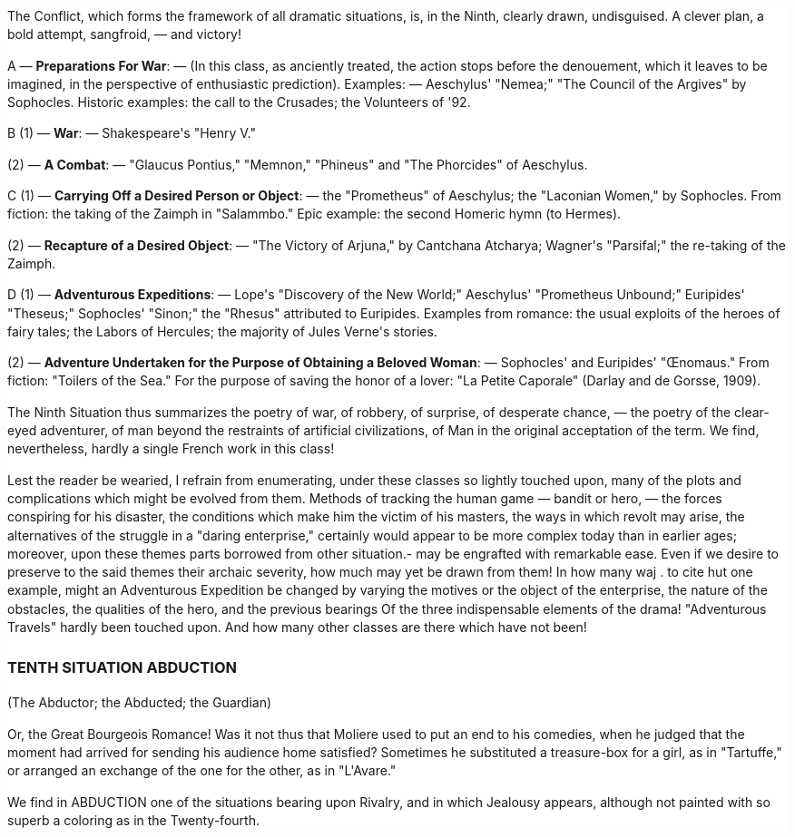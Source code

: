 The Conflict, which forms the framework of all dramatic situations, is, in the Ninth, clearly drawn, undisguised. A clever plan, a bold attempt, sangfroid, — and victory!

A — **Preparations For War**: — (In this class, as anciently treated, the action stops before the denouement, which it leaves to be imagined, in the perspective of enthusiastic prediction). Examples: — Aeschylus' "Nemea;" "The Council of the Argives" by Sophocles. Historic examples: the call to the Crusades; the Volunteers of '92.

B (1) — **War**: — Shakespeare's "Henry V."

(2) — **A Combat**: — "Glaucus Pontius," "Memnon," "Phineus" and "The Phorcides" of Aeschylus.

C (1) — **Carrying Off a Desired Person or Object**: — the "Prometheus" of Aeschylus; the "Laconian Women," by Sophocles. From fiction: the taking of the Zaimph in "Salammbo." Epic example: the second Homeric hymn (to Hermes).

(2) — **Recapture of a Desired Object**: — "The Victory of Arjuna," by Cantchana Atcharya; Wagner's "Parsifal;" the re-taking of the Zaimph.

D (1) — **Adventurous Expeditions**: — Lope's "Discovery of the New World;" Aeschylus' "Prometheus Unbound;" Euripides' "Theseus;" Sophocles' "Sinon;" the "Rhesus" attributed to Euripides. Examples from romance: the usual exploits of the heroes of fairy tales; the Labors of Hercules; the majority of Jules Verne's stories.

(2) — **Adventure Undertaken for the Purpose of Obtaining a Beloved Woman**: — Sophocles' and Euripides' "Œnomaus." From fiction: "Toilers of the Sea." For the purpose of saving the honor of a lover: "La Petite Caporale" (Darlay and de Gorsse, 1909).

The Ninth Situation thus summarizes the poetry of war, of robbery, of surprise, of desperate chance, — the poetry of the clear-eyed adventurer, of man beyond the restraints of artificial civilizations, of Man in the original acceptation of the term. We find, nevertheless, hardly a single French work in this class!

Lest the reader be wearied, I refrain from enumerating, under these classes so lightly touched upon, many of the plots and complications which might be evolved from them. Methods of tracking the human game — bandit or hero, — the forces conspiring for his disaster, the conditions which make him the victim of his masters, the ways in which revolt may arise, the alternatives of the struggle in a "daring enterprise," certainly would appear to be more complex today than in earlier ages; moreover, upon these themes parts borrowed from other situation.- may be engrafted with remarkable ease. Even if we desire to preserve to the said themes their archaic severity, how much may yet be drawn from them! In how many waj . to cite hut one example, might an Adventurous Expedition be changed by varying the motives or the object of the enterprise, the nature of the obstacles, the qualities of the hero, and the previous bearings Of the three indispensable elements of the drama! "Adventurous Travels" hardly been touched upon. And how many other classes are there which have not been!

### TENTH SITUATION ABDUCTION 

(The Abductor; the Abducted; the Guardian)

Or, the Great Bourgeois Romance! Was it not thus that Moliere used to put an end to his comedies, when he judged that the moment had arrived for sending his audience home satisfied? Sometimes he substituted a treasure-box for a girl, as in "Tartuffe," or arranged an exchange of the one for the other, as in "L'Avare."

We find in ABDUCTION one of the situations bearing upon Rivalry, and in which Jealousy appears, although not painted with so superb a coloring as in the Twenty-fourth.
